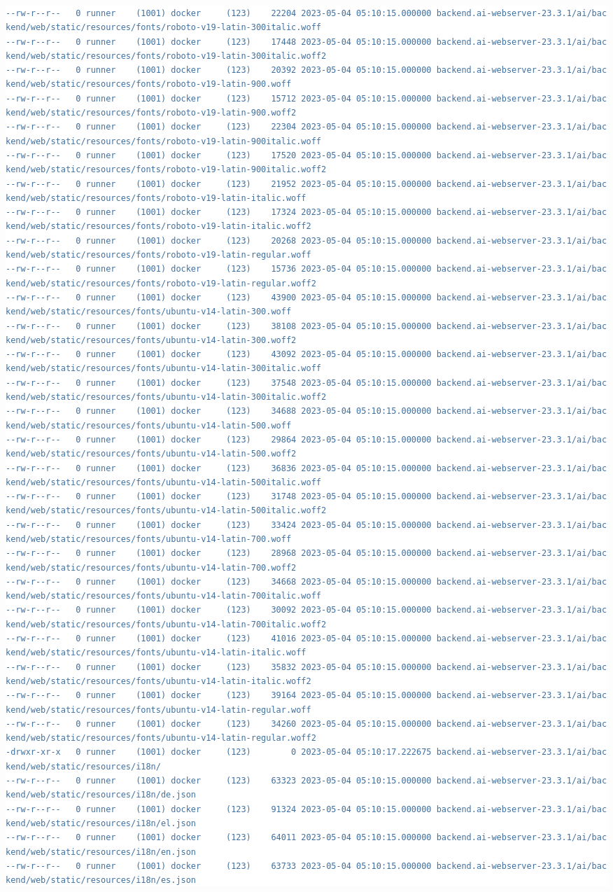 ```diff
--rw-r--r--   0 runner    (1001) docker     (123)    22204 2023-05-04 05:10:15.000000 backend.ai-webserver-23.3.1/ai/backend/web/static/resources/fonts/roboto-v19-latin-300italic.woff
--rw-r--r--   0 runner    (1001) docker     (123)    17448 2023-05-04 05:10:15.000000 backend.ai-webserver-23.3.1/ai/backend/web/static/resources/fonts/roboto-v19-latin-300italic.woff2
--rw-r--r--   0 runner    (1001) docker     (123)    20392 2023-05-04 05:10:15.000000 backend.ai-webserver-23.3.1/ai/backend/web/static/resources/fonts/roboto-v19-latin-900.woff
--rw-r--r--   0 runner    (1001) docker     (123)    15712 2023-05-04 05:10:15.000000 backend.ai-webserver-23.3.1/ai/backend/web/static/resources/fonts/roboto-v19-latin-900.woff2
--rw-r--r--   0 runner    (1001) docker     (123)    22304 2023-05-04 05:10:15.000000 backend.ai-webserver-23.3.1/ai/backend/web/static/resources/fonts/roboto-v19-latin-900italic.woff
--rw-r--r--   0 runner    (1001) docker     (123)    17520 2023-05-04 05:10:15.000000 backend.ai-webserver-23.3.1/ai/backend/web/static/resources/fonts/roboto-v19-latin-900italic.woff2
--rw-r--r--   0 runner    (1001) docker     (123)    21952 2023-05-04 05:10:15.000000 backend.ai-webserver-23.3.1/ai/backend/web/static/resources/fonts/roboto-v19-latin-italic.woff
--rw-r--r--   0 runner    (1001) docker     (123)    17324 2023-05-04 05:10:15.000000 backend.ai-webserver-23.3.1/ai/backend/web/static/resources/fonts/roboto-v19-latin-italic.woff2
--rw-r--r--   0 runner    (1001) docker     (123)    20268 2023-05-04 05:10:15.000000 backend.ai-webserver-23.3.1/ai/backend/web/static/resources/fonts/roboto-v19-latin-regular.woff
--rw-r--r--   0 runner    (1001) docker     (123)    15736 2023-05-04 05:10:15.000000 backend.ai-webserver-23.3.1/ai/backend/web/static/resources/fonts/roboto-v19-latin-regular.woff2
--rw-r--r--   0 runner    (1001) docker     (123)    43900 2023-05-04 05:10:15.000000 backend.ai-webserver-23.3.1/ai/backend/web/static/resources/fonts/ubuntu-v14-latin-300.woff
--rw-r--r--   0 runner    (1001) docker     (123)    38108 2023-05-04 05:10:15.000000 backend.ai-webserver-23.3.1/ai/backend/web/static/resources/fonts/ubuntu-v14-latin-300.woff2
--rw-r--r--   0 runner    (1001) docker     (123)    43092 2023-05-04 05:10:15.000000 backend.ai-webserver-23.3.1/ai/backend/web/static/resources/fonts/ubuntu-v14-latin-300italic.woff
--rw-r--r--   0 runner    (1001) docker     (123)    37548 2023-05-04 05:10:15.000000 backend.ai-webserver-23.3.1/ai/backend/web/static/resources/fonts/ubuntu-v14-latin-300italic.woff2
--rw-r--r--   0 runner    (1001) docker     (123)    34688 2023-05-04 05:10:15.000000 backend.ai-webserver-23.3.1/ai/backend/web/static/resources/fonts/ubuntu-v14-latin-500.woff
--rw-r--r--   0 runner    (1001) docker     (123)    29864 2023-05-04 05:10:15.000000 backend.ai-webserver-23.3.1/ai/backend/web/static/resources/fonts/ubuntu-v14-latin-500.woff2
--rw-r--r--   0 runner    (1001) docker     (123)    36836 2023-05-04 05:10:15.000000 backend.ai-webserver-23.3.1/ai/backend/web/static/resources/fonts/ubuntu-v14-latin-500italic.woff
--rw-r--r--   0 runner    (1001) docker     (123)    31748 2023-05-04 05:10:15.000000 backend.ai-webserver-23.3.1/ai/backend/web/static/resources/fonts/ubuntu-v14-latin-500italic.woff2
--rw-r--r--   0 runner    (1001) docker     (123)    33424 2023-05-04 05:10:15.000000 backend.ai-webserver-23.3.1/ai/backend/web/static/resources/fonts/ubuntu-v14-latin-700.woff
--rw-r--r--   0 runner    (1001) docker     (123)    28968 2023-05-04 05:10:15.000000 backend.ai-webserver-23.3.1/ai/backend/web/static/resources/fonts/ubuntu-v14-latin-700.woff2
--rw-r--r--   0 runner    (1001) docker     (123)    34668 2023-05-04 05:10:15.000000 backend.ai-webserver-23.3.1/ai/backend/web/static/resources/fonts/ubuntu-v14-latin-700italic.woff
--rw-r--r--   0 runner    (1001) docker     (123)    30092 2023-05-04 05:10:15.000000 backend.ai-webserver-23.3.1/ai/backend/web/static/resources/fonts/ubuntu-v14-latin-700italic.woff2
--rw-r--r--   0 runner    (1001) docker     (123)    41016 2023-05-04 05:10:15.000000 backend.ai-webserver-23.3.1/ai/backend/web/static/resources/fonts/ubuntu-v14-latin-italic.woff
--rw-r--r--   0 runner    (1001) docker     (123)    35832 2023-05-04 05:10:15.000000 backend.ai-webserver-23.3.1/ai/backend/web/static/resources/fonts/ubuntu-v14-latin-italic.woff2
--rw-r--r--   0 runner    (1001) docker     (123)    39164 2023-05-04 05:10:15.000000 backend.ai-webserver-23.3.1/ai/backend/web/static/resources/fonts/ubuntu-v14-latin-regular.woff
--rw-r--r--   0 runner    (1001) docker     (123)    34260 2023-05-04 05:10:15.000000 backend.ai-webserver-23.3.1/ai/backend/web/static/resources/fonts/ubuntu-v14-latin-regular.woff2
-drwxr-xr-x   0 runner    (1001) docker     (123)        0 2023-05-04 05:10:17.222675 backend.ai-webserver-23.3.1/ai/backend/web/static/resources/i18n/
--rw-r--r--   0 runner    (1001) docker     (123)    63323 2023-05-04 05:10:15.000000 backend.ai-webserver-23.3.1/ai/backend/web/static/resources/i18n/de.json
--rw-r--r--   0 runner    (1001) docker     (123)    91324 2023-05-04 05:10:15.000000 backend.ai-webserver-23.3.1/ai/backend/web/static/resources/i18n/el.json
--rw-r--r--   0 runner    (1001) docker     (123)    64011 2023-05-04 05:10:15.000000 backend.ai-webserver-23.3.1/ai/backend/web/static/resources/i18n/en.json
--rw-r--r--   0 runner    (1001) docker     (123)    63733 2023-05-04 05:10:15.000000 backend.ai-webserver-23.3.1/ai/backend/web/static/resources/i18n/es.json
```